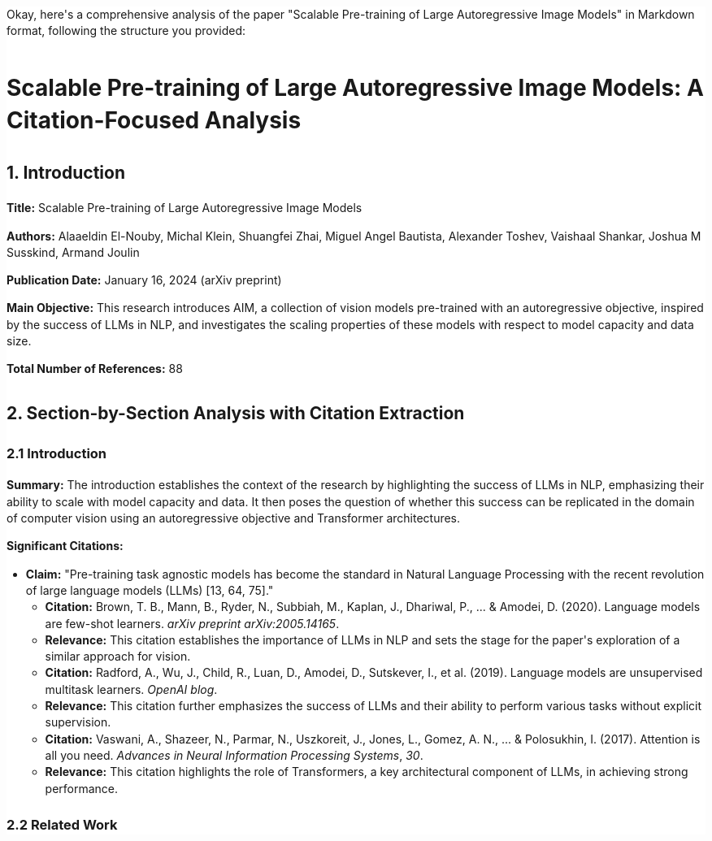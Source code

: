 Okay, here's a comprehensive analysis of the paper "Scalable Pre-training of Large Autoregressive Image Models" in Markdown format, following the structure you provided:


# Scalable Pre-training of Large Autoregressive Image Models: A Citation-Focused Analysis


## 1. Introduction

**Title:** Scalable Pre-training of Large Autoregressive Image Models

**Authors:** Alaaeldin El-Nouby, Michal Klein, Shuangfei Zhai, Miguel Angel Bautista, Alexander Toshev, Vaishaal Shankar, Joshua M Susskind, Armand Joulin

**Publication Date:** January 16, 2024 (arXiv preprint)

**Main Objective:** This research introduces AIM, a collection of vision models pre-trained with an autoregressive objective, inspired by the success of LLMs in NLP, and investigates the scaling properties of these models with respect to model capacity and data size.

**Total Number of References:** 88


## 2. Section-by-Section Analysis with Citation Extraction

### 2.1 Introduction

**Summary:** The introduction establishes the context of the research by highlighting the success of LLMs in NLP, emphasizing their ability to scale with model capacity and data. It then poses the question of whether this success can be replicated in the domain of computer vision using an autoregressive objective and Transformer architectures.

**Significant Citations:**

* **Claim:** "Pre-training task agnostic models has become the standard in Natural Language Processing with the recent revolution of large language models (LLMs) [13, 64, 75]."
    * **Citation:** Brown, T. B., Mann, B., Ryder, N., Subbiah, M., Kaplan, J., Dhariwal, P., ... & Amodei, D. (2020). Language models are few-shot learners. *arXiv preprint arXiv:2005.14165*.
    * **Relevance:** This citation establishes the importance of LLMs in NLP and sets the stage for the paper's exploration of a similar approach for vision.
    * **Citation:** Radford, A., Wu, J., Child, R., Luan, D., Amodei, D., Sutskever, I., et al. (2019). Language models are unsupervised multitask learners. *OpenAI blog*.
    * **Relevance:** This citation further emphasizes the success of LLMs and their ability to perform various tasks without explicit supervision.
    * **Citation:** Vaswani, A., Shazeer, N., Parmar, N., Uszkoreit, J., Jones, L., Gomez, A. N., ... & Polosukhin, I. (2017). Attention is all you need. *Advances in Neural Information Processing Systems*, *30*.
    * **Relevance:** This citation highlights the role of Transformers, a key architectural component of LLMs, in achieving strong performance.


### 2.2 Related Work
